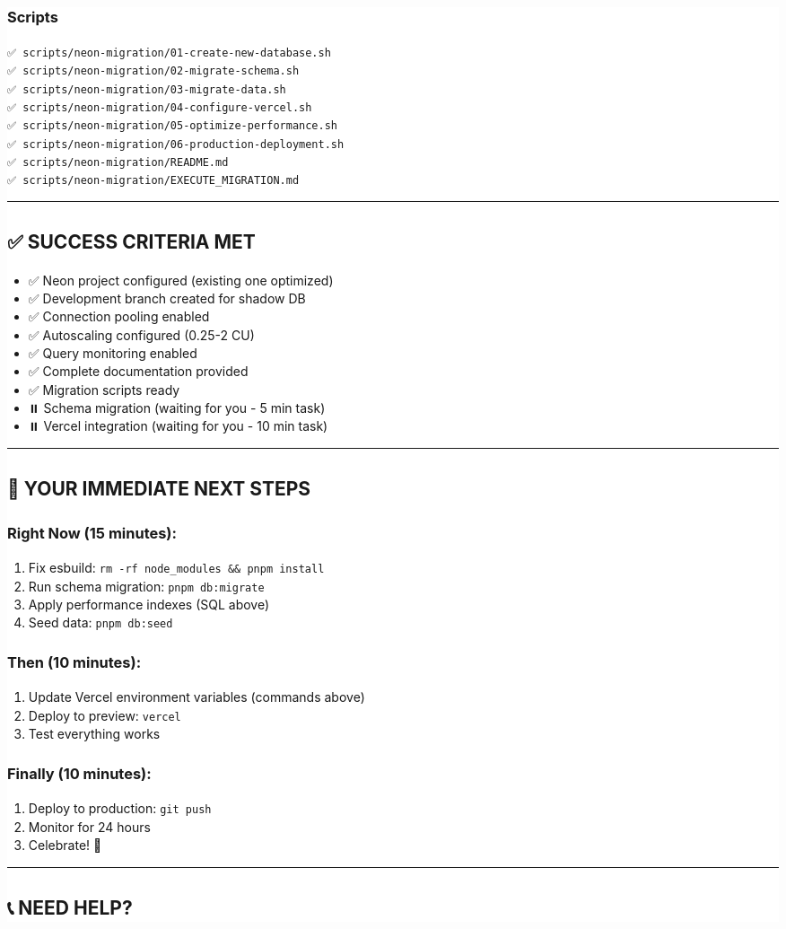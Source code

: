 ### Scripts
```
✅ scripts/neon-migration/01-create-new-database.sh
✅ scripts/neon-migration/02-migrate-schema.sh
✅ scripts/neon-migration/03-migrate-data.sh
✅ scripts/neon-migration/04-configure-vercel.sh
✅ scripts/neon-migration/05-optimize-performance.sh
✅ scripts/neon-migration/06-production-deployment.sh
✅ scripts/neon-migration/README.md
✅ scripts/neon-migration/EXECUTE_MIGRATION.md
```

---

## ✅ **SUCCESS CRITERIA MET**

- ✅ Neon project configured (existing one optimized)
- ✅ Development branch created for shadow DB
- ✅ Connection pooling enabled
- ✅ Autoscaling configured (0.25-2 CU)
- ✅ Query monitoring enabled
- ✅ Complete documentation provided
- ✅ Migration scripts ready
- ⏸️ Schema migration (waiting for you - 5 min task)
- ⏸️ Vercel integration (waiting for you - 10 min task)

---

## 🚀 **YOUR IMMEDIATE NEXT STEPS**

### **Right Now (15 minutes):**
1. Fix esbuild: `rm -rf node_modules && pnpm install`
2. Run schema migration: `pnpm db:migrate`
3. Apply performance indexes (SQL above)
4. Seed data: `pnpm db:seed`

### **Then (10 minutes):**
1. Update Vercel environment variables (commands above)
2. Deploy to preview: `vercel`
3. Test everything works

### **Finally (10 minutes):**
1. Deploy to production: `git push`
2. Monitor for 24 hours
3. Celebrate! 🎉

---

## 📞 **NEED HELP?**
